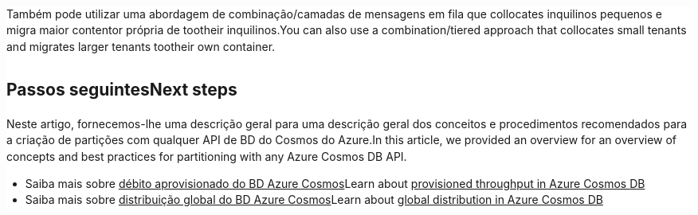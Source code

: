 
<span data-ttu-id="e60de-232">Também pode utilizar uma abordagem de combinação/camadas de mensagens em fila que collocates inquilinos pequenos e migra maior contentor própria de tootheir inquilinos.</span><span class="sxs-lookup"><span data-stu-id="e60de-232">You can also use a combination/tiered approach that collocates small tenants and migrates larger tenants tootheir own container.</span></span>

## <a name="next-steps"></a><span data-ttu-id="e60de-233">Passos seguintes</span><span class="sxs-lookup"><span data-stu-id="e60de-233">Next steps</span></span>
<span data-ttu-id="e60de-234">Neste artigo, fornecemos-lhe uma descrição geral para uma descrição geral dos conceitos e procedimentos recomendados para a criação de partições com qualquer API de BD do Cosmos do Azure.</span><span class="sxs-lookup"><span data-stu-id="e60de-234">In this article, we provided an overview for an overview of concepts and best practices for partitioning with any Azure Cosmos DB API.</span></span> 

* <span data-ttu-id="e60de-235">Saiba mais sobre [débito aprovisionado do BD Azure Cosmos](request-units.md)</span><span class="sxs-lookup"><span data-stu-id="e60de-235">Learn about [provisioned throughput in Azure Cosmos DB](request-units.md)</span></span>
* <span data-ttu-id="e60de-236">Saiba mais sobre [distribuição global do BD Azure Cosmos](distribute-data-globally.md)</span><span class="sxs-lookup"><span data-stu-id="e60de-236">Learn about [global distribution in Azure Cosmos DB](distribute-data-globally.md)</span></span>



